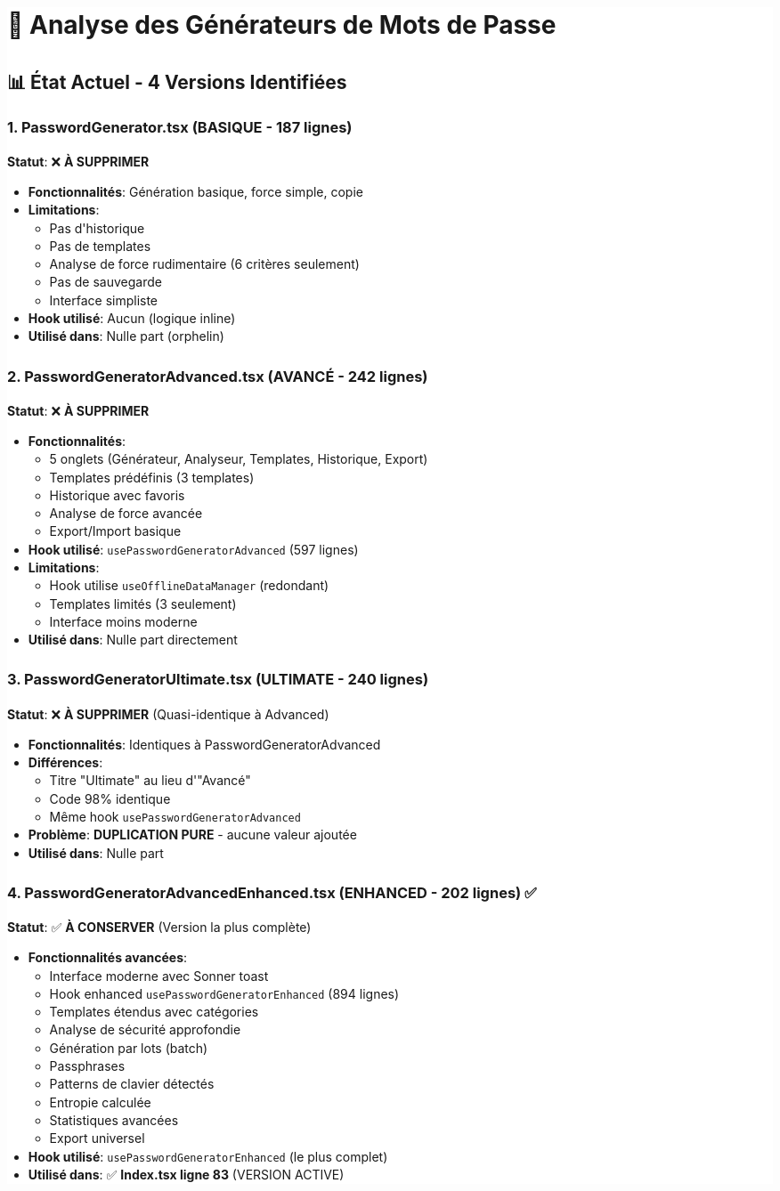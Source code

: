 # 🔐 Analyse des Générateurs de Mots de Passe

## 📊 État Actuel - 4 Versions Identifiées

### 1. **PasswordGenerator.tsx** (BASIQUE - 187 lignes)
**Statut**: ❌ **À SUPPRIMER**
- **Fonctionnalités**: Génération basique, force simple, copie
- **Limitations**: 
  - Pas d'historique
  - Pas de templates
  - Analyse de force rudimentaire (6 critères seulement)
  - Pas de sauvegarde
  - Interface simpliste
- **Hook utilisé**: Aucun (logique inline)
- **Utilisé dans**: Nulle part (orphelin)

### 2. **PasswordGeneratorAdvanced.tsx** (AVANCÉ - 242 lignes)
**Statut**: ❌ **À SUPPRIMER**
- **Fonctionnalités**: 
  - 5 onglets (Générateur, Analyseur, Templates, Historique, Export)
  - Templates prédéfinis (3 templates)
  - Historique avec favoris
  - Analyse de force avancée
  - Export/Import basique
- **Hook utilisé**: `usePasswordGeneratorAdvanced` (597 lignes)
- **Limitations**: 
  - Hook utilise `useOfflineDataManager` (redondant)
  - Templates limités (3 seulement)
  - Interface moins moderne
- **Utilisé dans**: Nulle part directement

### 3. **PasswordGeneratorUltimate.tsx** (ULTIMATE - 240 lignes)
**Statut**: ❌ **À SUPPRIMER** (Quasi-identique à Advanced)
- **Fonctionnalités**: Identiques à PasswordGeneratorAdvanced
- **Différences**: 
  - Titre "Ultimate" au lieu d'"Avancé"
  - Code 98% identique
  - Même hook `usePasswordGeneratorAdvanced`
- **Problème**: **DUPLICATION PURE** - aucune valeur ajoutée
- **Utilisé dans**: Nulle part

### 4. **PasswordGeneratorAdvancedEnhanced.tsx** (ENHANCED - 202 lignes) ✅
**Statut**: ✅ **À CONSERVER** (Version la plus complète)
- **Fonctionnalités avancées**:
  - Interface moderne avec Sonner toast
  - Hook enhanced `usePasswordGeneratorEnhanced` (894 lignes)
  - Templates étendus avec catégories
  - Analyse de sécurité approfondie
  - Génération par lots (batch)
  - Passphrases
  - Patterns de clavier détectés
  - Entropie calculée
  - Statistiques avancées
  - Export universel
- **Hook utilisé**: `usePasswordGeneratorEnhanced` (le plus complet)
- **Utilisé dans**: ✅ **Index.tsx ligne 83** (VERSION ACTIVE)
